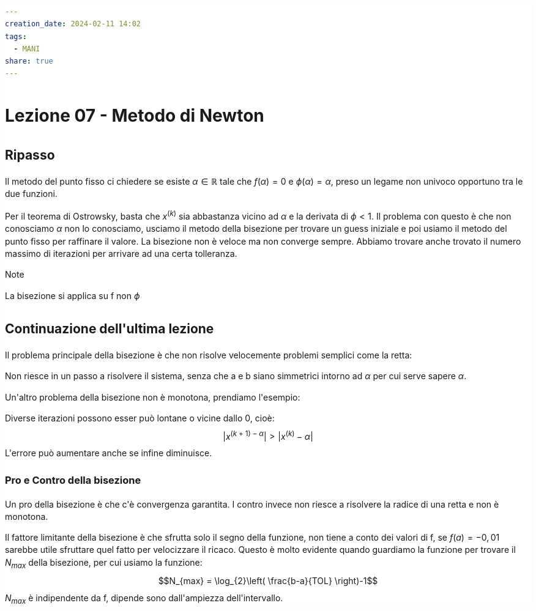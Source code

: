 ```yaml
---
creation_date: 2024-02-11 14:02
tags:
  - MANI
share: true
---
```

# Lezione 07 - Metodo di Newton

## Ripasso

Il metodo del punto fisso ci chiedere se esiste $\alpha \in \mathbb{R}$ tale che $f(\alpha)=0$ e $\phi(\alpha)=\alpha$, preso un legame non univoco opportuno tra le due funzioni.

Per il teorema di Ostrowsky, basta che $x^{(k)}$ sia abbastanza vicino ad $\alpha$ e la derivata di $\phi <1$. Il problema con questo è che non conosciamo $\alpha$ non lo conosciamo, usciamo il metodo della bisezione per trovare un guess iniziale e poi usiamo il metodo del punto fisso per raffinare il valore.
La bisezione non è veloce ma non converge sempre.
Abbiamo trovare anche trovato il numero massimo di iterazioni per arrivare ad una certa tolleranza.

> [!note] 
> La bisezione si applica su f non $\phi$
## Continuazione dell'ultima lezione

Il problema principale della bisezione è che non risolve velocemente problemi semplici come la retta:

<!Diagramma della retta per la bisezione>

Non riesce in un passo a risolvere il sistema, senza che a e b siano simmetrici intorno ad $\alpha$ per cui serve sapere $\alpha$.

Un'altro problema della bisezione non è monotona, prendiamo l'esempio:
<!Diagramma esempio della non-monotonia>

Diverse iterazioni possono esser può lontane o vicine dallo 0, cioè:
$$|x^{(k+1)-\alpha}|>|x^{(k)}-\alpha|$$
L'errore può aumentare anche se infine diminuisce.

### Pro e Contro della bisezione

Un pro della bisezione è che c'è convergenza garantita. I contro invece non riesce a risolvere la radice di una retta e non è monotona.

Il fattore limitante della bisezione è che sfrutta solo il segno della funzione, non tiene a conto dei valori di f, se $f(a)=-0,01$ sarebbe utile sfruttare quel fatto per velocizzare il ricaco.
Questo è molto evidente quando guardiamo la funzione per trovare il $N_{max}$ della bisezione, per cui usiamo la funzione:
$$N_{max} = \log_{2}\left( \frac{b-a}{TOL} \right)-1$$
$N_{max}$ è indipendente da f, dipende sono dall'ampiezza dell'intervallo.
